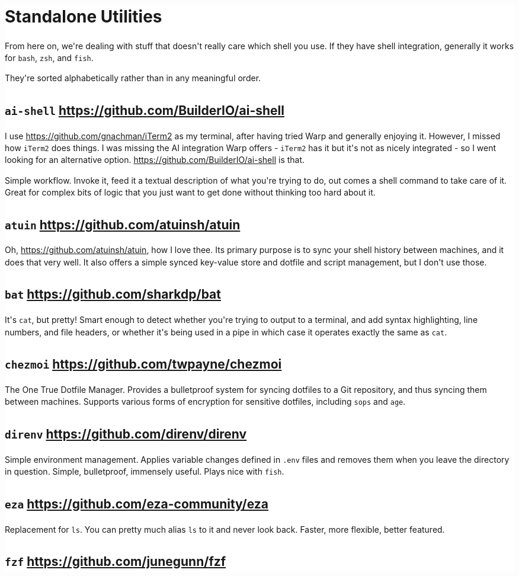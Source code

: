 # Standalone Utilities

From here on, we're dealing with stuff that doesn't really care which shell you use. If they have shell integration, generally it works for `bash`, `zsh`, and `fish`.

They're sorted alphabetically rather than in any meaningful order.

## `ai-shell` https://github.com/BuilderIO/ai-shell

I use https://github.com/gnachman/iTerm2 as my terminal, after having tried Warp and generally enjoying it. However, I missed how `iTerm2` does things. I was missing the AI integration Warp offers - `iTerm2` has it but it's not as nicely integrated - so I went looking for an alternative option. https://github.com/BuilderIO/ai-shell is that.

Simple workflow. Invoke it, feed it a textual description of what you're trying to do, out comes a shell command to take care of it. Great for complex bits of logic that you just want to get done without thinking too hard about it.

## `atuin` https://github.com/atuinsh/atuin

Oh, https://github.com/atuinsh/atuin, how I love thee. Its primary purpose is to sync your shell history between machines, and it does that very well. It also offers a simple synced key-value store and dotfile and script management, but I don't use those.

## `bat` https://github.com/sharkdp/bat

It's `cat`, but pretty! Smart enough to detect whether you're trying to output to a terminal, and add syntax highlighting, line numbers, and file headers, or whether it's being used in a pipe in which case it operates exactly the same as `cat`.

## `chezmoi` https://github.com/twpayne/chezmoi

The One True Dotfile Manager. Provides a bulletproof system for syncing dotfiles to a Git repository, and thus syncing them between machines. Supports various forms of encryption for sensitive dotfiles, including `sops` and `age`.

## `direnv` https://github.com/direnv/direnv

Simple environment management. Applies variable changes defined in `.env` files and removes them when you leave the directory in question. Simple, bulletproof, immensely useful. Plays nice with `fish`.

## `eza` https://github.com/eza-community/eza

Replacement for `ls`. You can pretty much alias `ls` to it and never look back. Faster, more flexible, better featured.

## `fzf` https://github.com/junegunn/fzf
